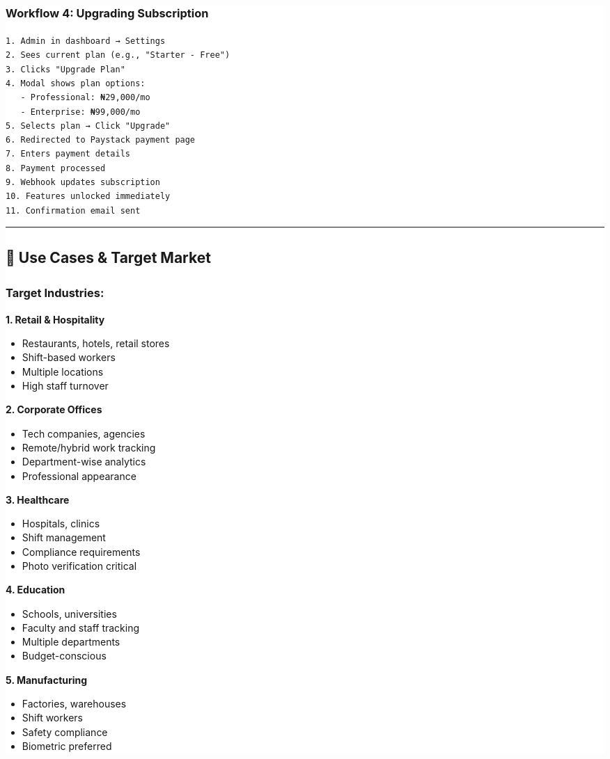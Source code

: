 ### Workflow 4: Upgrading Subscription
```
1. Admin in dashboard → Settings
2. Sees current plan (e.g., "Starter - Free")
3. Clicks "Upgrade Plan"
4. Modal shows plan options:
   - Professional: ₦29,000/mo
   - Enterprise: ₦99,000/mo
5. Selects plan → Click "Upgrade"
6. Redirected to Paystack payment page
7. Enters payment details
8. Payment processed
9. Webhook updates subscription
10. Features unlocked immediately
11. Confirmation email sent
```

---

## 🎯 Use Cases & Target Market

### Target Industries:

**1. Retail & Hospitality**
- Restaurants, hotels, retail stores
- Shift-based workers
- Multiple locations
- High staff turnover

**2. Corporate Offices**
- Tech companies, agencies
- Remote/hybrid work tracking
- Department-wise analytics
- Professional appearance

**3. Healthcare**
- Hospitals, clinics
- Shift management
- Compliance requirements
- Photo verification critical

**4. Education**
- Schools, universities
- Faculty and staff tracking
- Multiple departments
- Budget-conscious

**5. Manufacturing**
- Factories, warehouses
- Shift workers
- Safety compliance
- Biometric preferred
